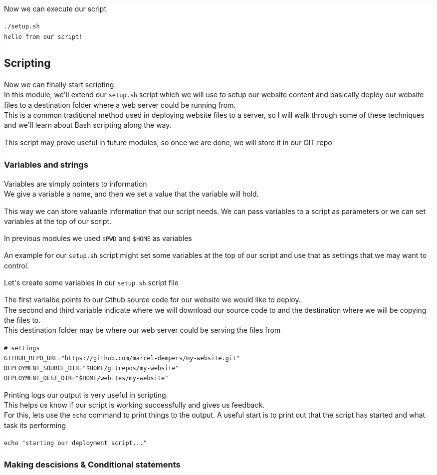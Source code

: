 Now we can execute our script 

```
./setup.sh
hello from our script!
```

## Scripting 

Now we can finally start scripting. </br>
In this module, we'll extend our `setup.sh` script which we will use to setup our website content and basically deploy our website files to a destination folder where a web server could be running from. </br>
This is a common traditional method used in deploying website files to a server, so I will walk through some of these techniques and we'll learn about Bash scripting along the way. </br>

This script may prove useful in future modules, so once we are done, we will store it in our GIT repo </br>

### Variables and strings

Variables are simply pointers to information </br>
We give a variable a name, and then we set a value that the variable will hold. </br>

This way we can store valuable information that our script needs. 
We can pass variables to a script as parameters or we can set variables at the top of our script. </br>

In previous modules we used `$PWD` and `$HOME` as variables </br>

An example for our `setup.sh` script might set some variables at the top of our script and use that as settings that we may want to control. </br>

Let's create some variables in our `setup.sh` script file

The first varialbe points to our Gthub source code for our website we would like to deploy. </br>
The second and third variable indicate where we will download our source code to and the destination where we will be copying the files to. </br>
This destination folder may be where our web server could be serving the files from </br>

```
# settings
GITHUB_REPO_URL="https://github.com/marcel-dempers/my-website.git"
DEPLOYMENT_SOURCE_DIR="$HOME/gitrepos/my-website"
DEPLOYMENT_DEST_DIR="$HOME/webites/my-website"
```

Printing logs our output is very useful in scripting. </br>
This helps us know if our script is working successfully and gives us feedback. </br>
For this, lets use the `echo` command to print things to the output. A useful start is to print out that the script has started and what task its performing </br>

```
echo "starting our deployment script..."
```

### Making descisions & Conditional statements
